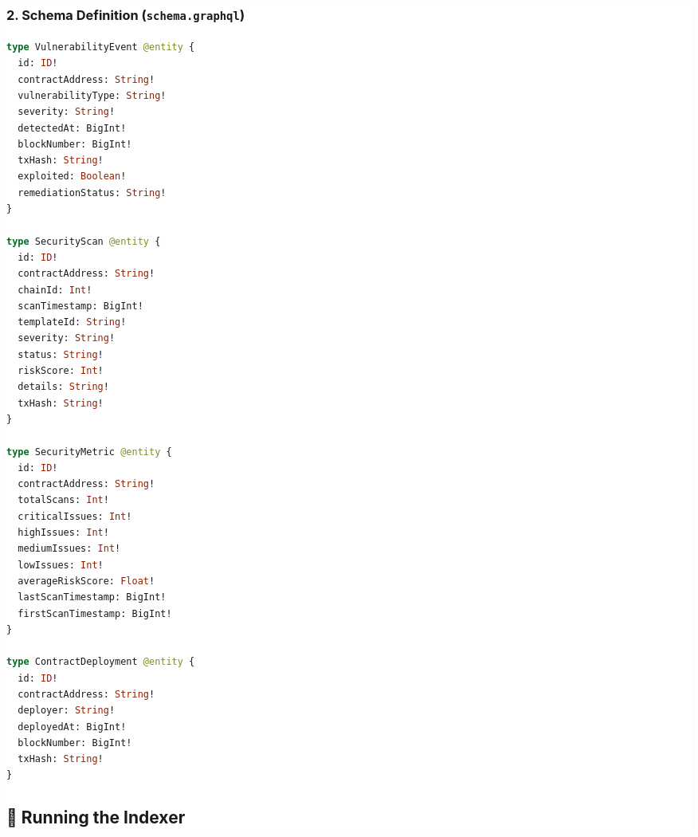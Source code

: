 ### 2. Schema Definition (`schema.graphql`)

```graphql
type VulnerabilityEvent @entity {
  id: ID!
  contractAddress: String!
  vulnerabilityType: String!
  severity: String!
  detectedAt: BigInt!
  blockNumber: BigInt!
  txHash: String!
  exploited: Boolean!
  remediationStatus: String!
}

type SecurityScan @entity {
  id: ID!
  contractAddress: String!
  chainId: Int!
  scanTimestamp: BigInt!
  templateId: String!
  severity: String!
  status: String!
  riskScore: Int!
  details: String!
  txHash: String!
}

type SecurityMetric @entity {
  id: ID!
  contractAddress: String!
  totalScans: Int!
  criticalIssues: Int!
  highIssues: Int!
  mediumIssues: Int!
  lowIssues: Int!
  averageRiskScore: Float!
  lastScanTimestamp: BigInt!
  firstScanTimestamp: BigInt!
}

type ContractDeployment @entity {
  id: ID!
  contractAddress: String!
  deployer: String!
  deployedAt: BigInt!
  blockNumber: BigInt!
  txHash: String!
}
```

## 🚀 Running the Indexer

